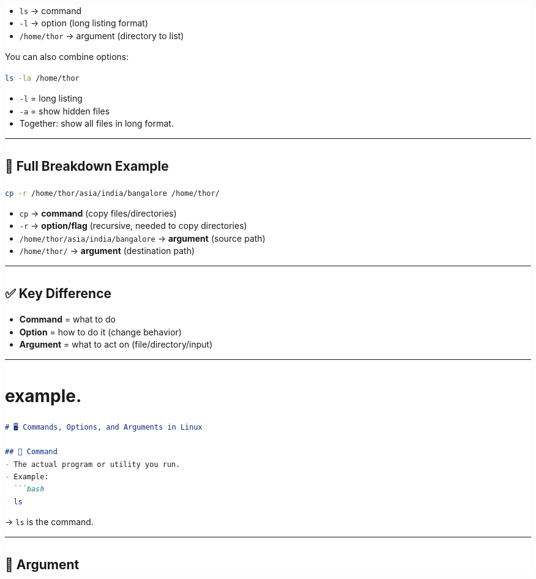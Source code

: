   * `ls` → command
  * `-l` → option (long listing format)
  * `/home/thor` → argument (directory to list)

You can also combine options:

```bash
ls -la /home/thor
```

* `-l` = long listing
* `-a` = show hidden files
* Together: show all files in long format.

---

## 🔹 Full Breakdown Example

```bash
cp -r /home/thor/asia/india/bangalore /home/thor/
```

* `cp` → **command** (copy files/directories)
* `-r` → **option/flag** (recursive, needed to copy directories)
* `/home/thor/asia/india/bangalore` → **argument** (source path)
* `/home/thor/` → **argument** (destination path)

---

## ✅ Key Difference

* **Command** = what to do
* **Option** = how to do it (change behavior)
* **Argument** = what to act on (file/directory/input)

---

# **example.**

````markdown
# 🖥️ Commands, Options, and Arguments in Linux

## 🔹 Command
- The actual program or utility you run.
- Example:  
  ```bash
  ls
````

→ `ls` is the command.

---

## 🔹 Argument
